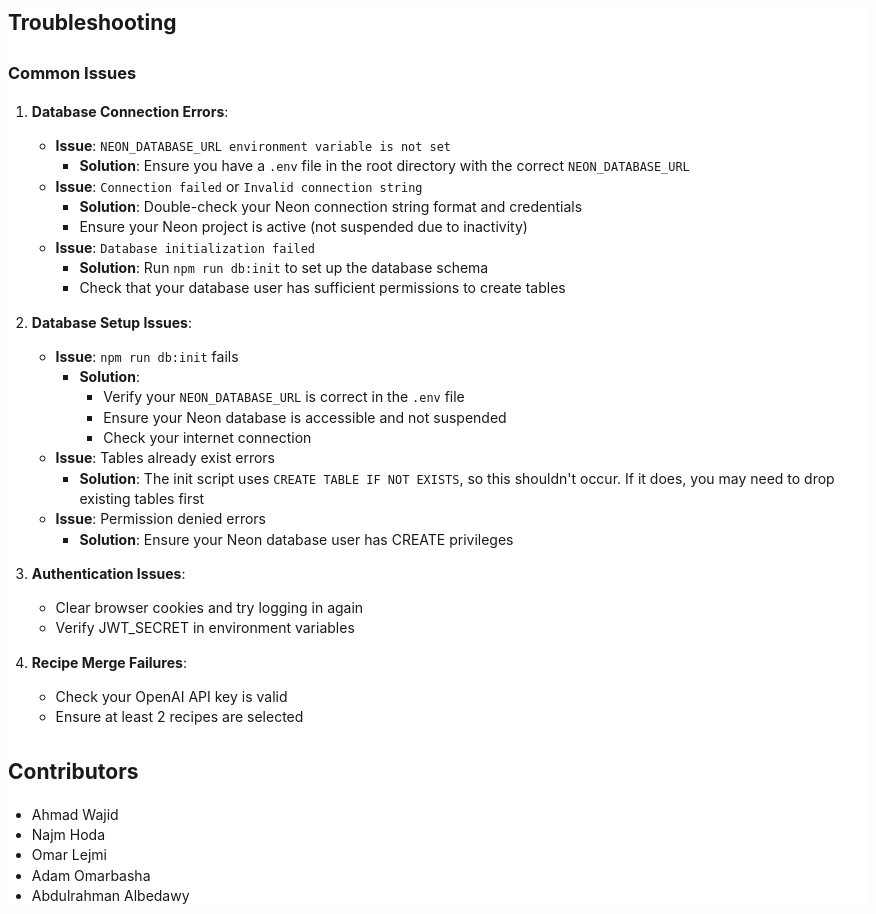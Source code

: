 ## Troubleshooting

### Common Issues

1. **Database Connection Errors**:
   - **Issue**: `NEON_DATABASE_URL environment variable is not set`
     - **Solution**: Ensure you have a `.env` file in the root directory with the correct `NEON_DATABASE_URL`
   - **Issue**: `Connection failed` or `Invalid connection string`
     - **Solution**: Double-check your Neon connection string format and credentials
     - Ensure your Neon project is active (not suspended due to inactivity)
   - **Issue**: `Database initialization failed`
     - **Solution**: Run `npm run db:init` to set up the database schema
     - Check that your database user has sufficient permissions to create tables

2. **Database Setup Issues**:
   - **Issue**: `npm run db:init` fails
     - **Solution**: 
       - Verify your `NEON_DATABASE_URL` is correct in the `.env` file
       - Ensure your Neon database is accessible and not suspended
       - Check your internet connection
   - **Issue**: Tables already exist errors
     - **Solution**: The init script uses `CREATE TABLE IF NOT EXISTS`, so this shouldn't occur. If it does, you may need to drop existing tables first
   - **Issue**: Permission denied errors
     - **Solution**: Ensure your Neon database user has CREATE privileges

3. **Authentication Issues**:
   - Clear browser cookies and try logging in again
   - Verify JWT_SECRET in environment variables

3. **Recipe Merge Failures**:
   - Check your OpenAI API key is valid
   - Ensure at least 2 recipes are selected

## Contributors
- Ahmad Wajid
- Najm Hoda
- Omar Lejmi
- Adam Omarbasha
- Abdulrahman Albedawy